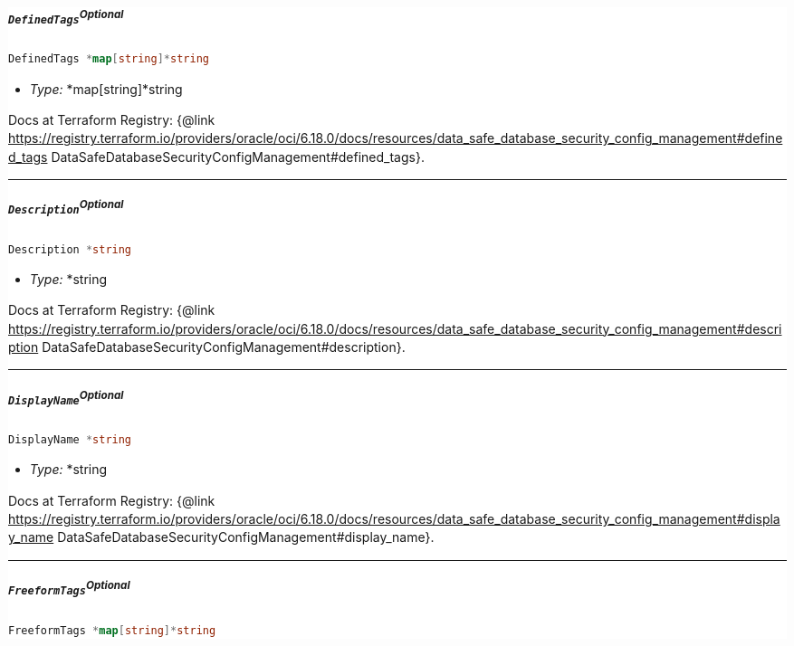 ##### `DefinedTags`<sup>Optional</sup> <a name="DefinedTags" id="rhizo-co-terraform-provider-oci.dataSafeDatabaseSecurityConfigManagement.DataSafeDatabaseSecurityConfigManagementConfig.property.definedTags"></a>

```go
DefinedTags *map[string]*string
```

- *Type:* *map[string]*string

Docs at Terraform Registry: {@link https://registry.terraform.io/providers/oracle/oci/6.18.0/docs/resources/data_safe_database_security_config_management#defined_tags DataSafeDatabaseSecurityConfigManagement#defined_tags}.

---

##### `Description`<sup>Optional</sup> <a name="Description" id="rhizo-co-terraform-provider-oci.dataSafeDatabaseSecurityConfigManagement.DataSafeDatabaseSecurityConfigManagementConfig.property.description"></a>

```go
Description *string
```

- *Type:* *string

Docs at Terraform Registry: {@link https://registry.terraform.io/providers/oracle/oci/6.18.0/docs/resources/data_safe_database_security_config_management#description DataSafeDatabaseSecurityConfigManagement#description}.

---

##### `DisplayName`<sup>Optional</sup> <a name="DisplayName" id="rhizo-co-terraform-provider-oci.dataSafeDatabaseSecurityConfigManagement.DataSafeDatabaseSecurityConfigManagementConfig.property.displayName"></a>

```go
DisplayName *string
```

- *Type:* *string

Docs at Terraform Registry: {@link https://registry.terraform.io/providers/oracle/oci/6.18.0/docs/resources/data_safe_database_security_config_management#display_name DataSafeDatabaseSecurityConfigManagement#display_name}.

---

##### `FreeformTags`<sup>Optional</sup> <a name="FreeformTags" id="rhizo-co-terraform-provider-oci.dataSafeDatabaseSecurityConfigManagement.DataSafeDatabaseSecurityConfigManagementConfig.property.freeformTags"></a>

```go
FreeformTags *map[string]*string
```
